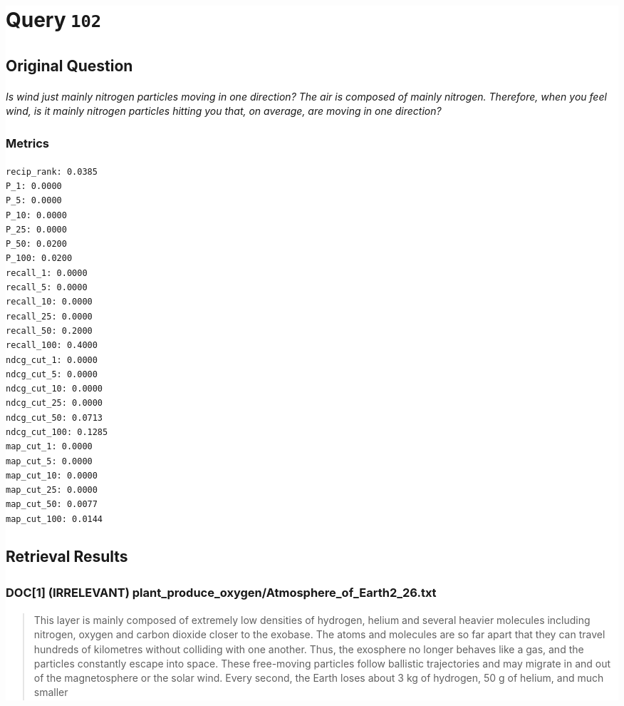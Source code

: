 # Query `102`

## Original Question

*Is wind just mainly nitrogen particles moving in one direction?
The air is composed of mainly nitrogen. Therefore, when you feel wind, is it mainly nitrogen particles hitting you that, on average, are moving in one direction?*


### Metrics

```
recip_rank: 0.0385
P_1: 0.0000
P_5: 0.0000
P_10: 0.0000
P_25: 0.0000
P_50: 0.0200
P_100: 0.0200
recall_1: 0.0000
recall_5: 0.0000
recall_10: 0.0000
recall_25: 0.0000
recall_50: 0.2000
recall_100: 0.4000
ndcg_cut_1: 0.0000
ndcg_cut_5: 0.0000
ndcg_cut_10: 0.0000
ndcg_cut_25: 0.0000
ndcg_cut_50: 0.0713
ndcg_cut_100: 0.1285
map_cut_1: 0.0000
map_cut_5: 0.0000
map_cut_10: 0.0000
map_cut_25: 0.0000
map_cut_50: 0.0077
map_cut_100: 0.0144
```

## Retrieval Results

### DOC[1] (IRRELEVANT) plant_produce_oxygen/Atmosphere_of_Earth2_26.txt
> This layer is mainly composed of extremely low densities of hydrogen, helium and several heavier molecules including nitrogen, oxygen and carbon dioxide closer to the exobase. The atoms and molecules are so far apart that they can travel hundreds of kilometres without colliding with one another. Thus, the exosphere no longer behaves like a gas, and the particles constantly escape into space. These free-moving particles follow ballistic trajectories and may migrate in and out of the magnetosphere or the solar wind. Every second, the Earth loses about 3 kg of hydrogen, 50 g of helium, and much smaller
